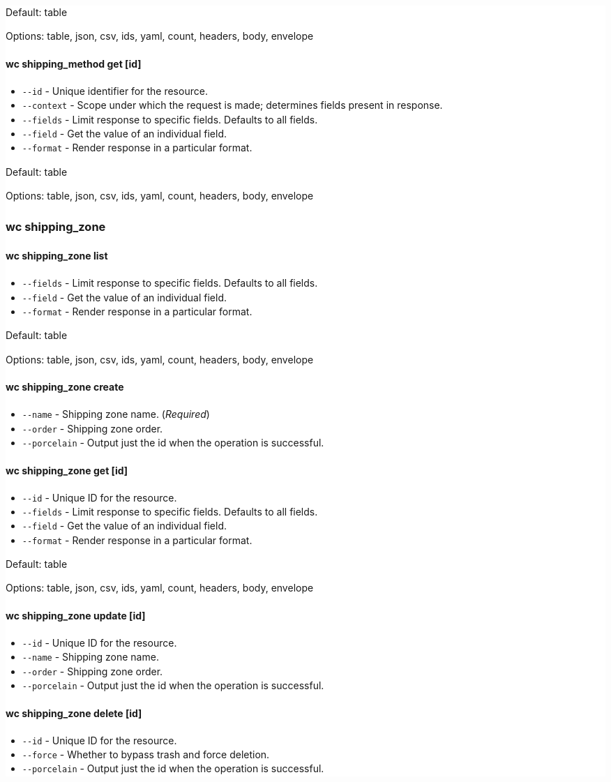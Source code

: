 Default: table

Options: table, json, csv, ids, yaml, count, headers, body, envelope

#### wc shipping_method get [id]

- `--id` - Unique identifier for the resource.
- `--context` - Scope under which the request is made; determines fields present in response.
- `--fields` - Limit response to specific fields. Defaults to all fields.
- `--field` - Get the value of an individual field.
- `--format` - Render response in a particular format.

Default: table

Options: table, json, csv, ids, yaml, count, headers, body, envelope

### wc shipping_zone

#### wc shipping_zone list

- `--fields` - Limit response to specific fields. Defaults to all fields.
- `--field` - Get the value of an individual field.
- `--format` - Render response in a particular format.

Default: table

Options: table, json, csv, ids, yaml, count, headers, body, envelope

#### wc shipping_zone create

- `--name` - Shipping zone name. (*Required*)
- `--order` - Shipping zone order.
- `--porcelain` - Output just the id when the operation is successful.

#### wc shipping_zone get [id]

- `--id` - Unique ID for the resource.
- `--fields` - Limit response to specific fields. Defaults to all fields.
- `--field` - Get the value of an individual field.
- `--format` - Render response in a particular format.

Default: table

Options: table, json, csv, ids, yaml, count, headers, body, envelope

#### wc shipping_zone update [id]

- `--id` - Unique ID for the resource.
- `--name` - Shipping zone name.
- `--order` - Shipping zone order.
- `--porcelain` - Output just the id when the operation is successful.

#### wc shipping_zone delete [id]

- `--id` - Unique ID for the resource.
- `--force` - Whether to bypass trash and force deletion.
- `--porcelain` - Output just the id when the operation is successful.
